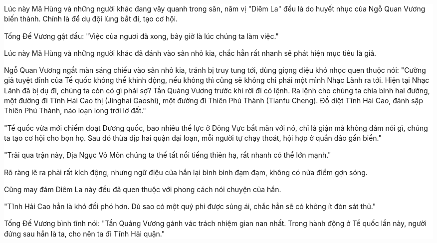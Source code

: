 Lúc này Mã Hùng và những người khác đang vây quanh trong sân, năm vị "Diêm La" đều là do huyết nhục của Ngỗ Quan Vương biến thành. Chính là để dụ đội lùng bắt đi, tạo cơ hội.

Tống Đế Vương gật đầu: "Việc của ngươi đã xong, bây giờ là lúc chúng ta làm việc."

Lúc này Mã Hùng và những người khác đã đánh vào sân nhỏ kia, chắc hẳn rất nhanh sẽ phát hiện mục tiêu là giả.

Ngỗ Quan Vương ngắt màn sáng chiếu vào sân nhỏ kia, tránh bị truy tung tới, dùng giọng điệu khó nhọc quen thuộc nói: "Cường giả tuyệt đỉnh của Tề quốc không thể khinh động, nếu không thì cũng sẽ không chỉ phái một mình Nhạc Lãnh ra tới. Hiện tại Nhạc Lãnh đã bị dụ đi, chúng ta còn có gì phải sợ? Tần Quảng Vương trước khi rời đi có lệnh. Ra lệnh cho chúng ta chia binh hai đường, một đường đi Tĩnh Hải Cao thị (Jinghai Gaoshi), một đường đi Thiên Phủ Thành (Tianfu Cheng). Đồ diệt Tĩnh Hải Cao, đánh sập Thiên Phủ Thành, náo loạn long trời lở đất."

"Tề quốc vừa mới chiếm đoạt Dương quốc, bao nhiêu thế lực ở Đông Vực bất mãn với nó, chỉ là giận mà không dám nói gì, chúng ta tạo cơ hội cho bọn họ. Sau đó thừa dịp hai quận đại loạn, mỗi người tự chạy thoát, hội hợp ở quần đảo gần biển."

"Trải qua trận này, Địa Ngục Vô Môn chúng ta thế tất nổi tiếng thiên hạ, rất nhanh có thể lớn mạnh."

Rõ ràng lẽ ra phải rất kích động, nhưng ngữ điệu của hắn lại bình bình đạm đạm, không có nửa điểm gợn sóng.

Cũng may đám Diêm La này đều đã quen thuộc với phong cách nói chuyện của hắn.

"Tĩnh Hải Cao hẳn là khó đối phó hơn. Dù sao có một quý phi được sủng ái, chắc hẳn sẽ có không ít đòn sát thủ."

Tống Đế Vương bình tĩnh nói: "Tần Quảng Vương gánh vác trách nhiệm gian nan nhất. Trong hành động ở Tề quốc lần này, người đứng sau hắn là ta, cho nên ta đi Tĩnh Hải quận."
